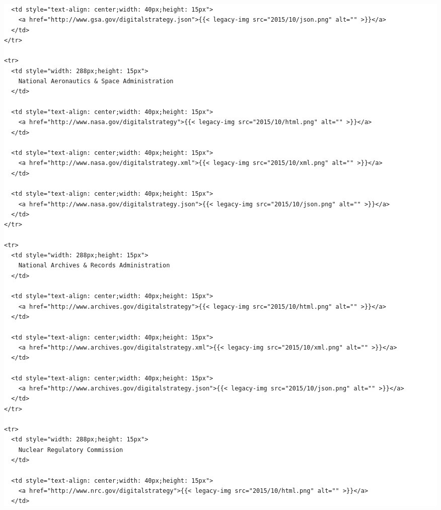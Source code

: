       <td style="text-align: center;width: 40px;height: 15px">
        <a href="http://www.gsa.gov/digitalstrategy.json">{{< legacy-img src="2015/10/json.png" alt="" >}}</a>
      </td>
    </tr>
    
    <tr>
      <td style="width: 288px;height: 15px">
        National Aeronautics & Space Administration
      </td>
      
      <td style="text-align: center;width: 40px;height: 15px">
        <a href="http://www.nasa.gov/digitalstrategy">{{< legacy-img src="2015/10/html.png" alt="" >}}</a>
      </td>
      
      <td style="text-align: center;width: 40px;height: 15px">
        <a href="http://www.nasa.gov/digitalstrategy.xml">{{< legacy-img src="2015/10/xml.png" alt="" >}}</a>
      </td>
      
      <td style="text-align: center;width: 40px;height: 15px">
        <a href="http://www.nasa.gov/digitalstrategy.json">{{< legacy-img src="2015/10/json.png" alt="" >}}</a>
      </td>
    </tr>
    
    <tr>
      <td style="width: 288px;height: 15px">
        National Archives & Records Administration
      </td>
      
      <td style="text-align: center;width: 40px;height: 15px">
        <a href="http://www.archives.gov/digitalstrategy">{{< legacy-img src="2015/10/html.png" alt="" >}}</a>
      </td>
      
      <td style="text-align: center;width: 40px;height: 15px">
        <a href="http://www.archives.gov/digitalstrategy.xml">{{< legacy-img src="2015/10/xml.png" alt="" >}}</a>
      </td>
      
      <td style="text-align: center;width: 40px;height: 15px">
        <a href="http://www.archives.gov/digitalstrategy.json">{{< legacy-img src="2015/10/json.png" alt="" >}}</a>
      </td>
    </tr>
    
    <tr>
      <td style="width: 288px;height: 15px">
        Nuclear Regulatory Commission
      </td>
      
      <td style="text-align: center;width: 40px;height: 15px">
        <a href="http://www.nrc.gov/digitalstrategy">{{< legacy-img src="2015/10/html.png" alt="" >}}</a>
      </td>
      
